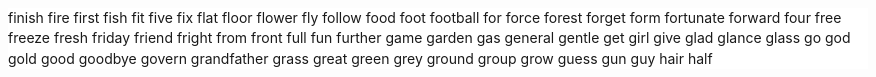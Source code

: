 finish
fire
first
fish
fit
five
fix
flat
floor
flower
fly
follow
food
foot
football
for
force
forest
forget
form
fortunate
forward
four
free
freeze
fresh
friday
friend
fright
from
front
full
fun
further
game
garden
gas
general
gentle
get
girl
give
glad
glance
glass
go
god
gold
good
goodbye
govern
grandfather
grass
great
green
grey
ground
group
grow
guess
gun
guy
hair
half